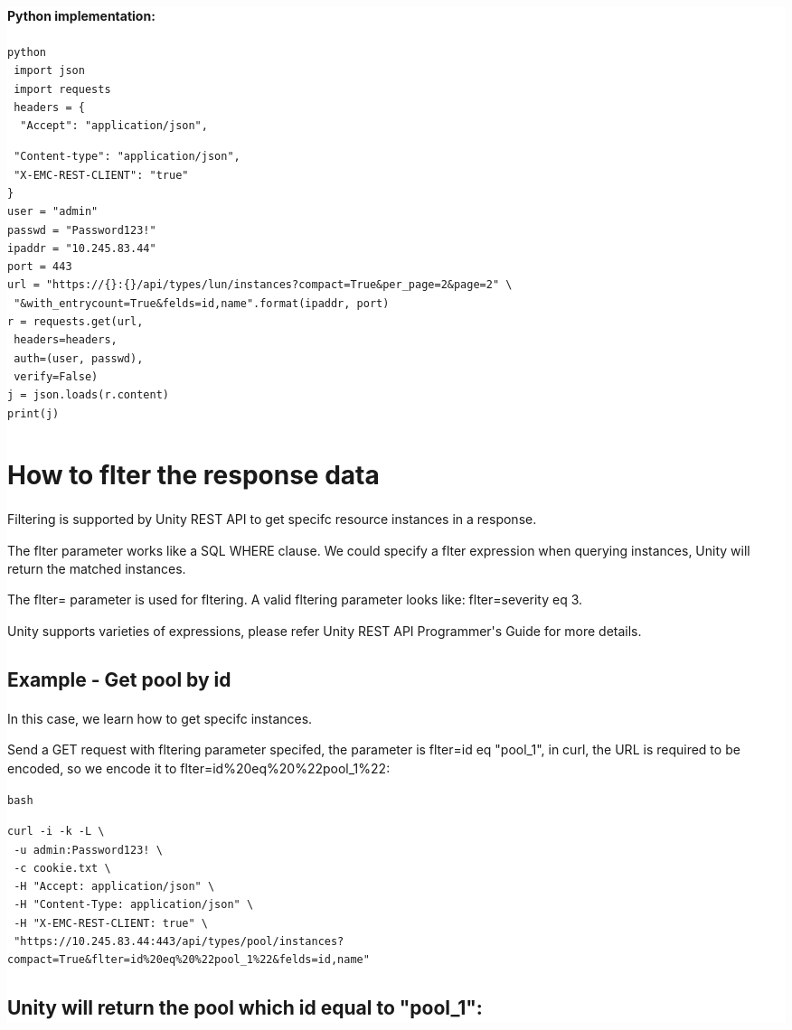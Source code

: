 ```
```
#### Python implementation:

```
python
 import json
 import requests
 headers = {
  "Accept": "application/json",
```

```
 "Content-type": "application/json",
 "X-EMC-REST-CLIENT": "true"
}
user = "admin"
passwd = "Password123!"
ipaddr = "10.245.83.44"
port = 443
url = "https://{}:{}/api/types/lun/instances?compact=True&per_page=2&page=2" \
 "&with_entrycount=True&felds=id,name".format(ipaddr, port)
r = requests.get(url,
 headers=headers,
 auth=(user, passwd),
 verify=False)
j = json.loads(r.content)
print(j)
```
# How to flter the response data

Filtering is supported by Unity REST API to get specifc resource instances in a response.

The flter parameter works like a SQL WHERE clause. We could specify a flter expression when querying instances, Unity will return the matched instances.

The flter=<expression> parameter is used for fltering. A valid fltering parameter looks like: flter=severity eq 3.

Unity supports varieties of expressions, please refer Unity REST API Programmer's Guide for more details.

## Example - Get pool by id

In this case, we learn how to get specifc instances.

Send a GET request with fltering parameter specifed, the parameter is flter=id eq "pool_1", in curl, the URL is required to be encoded, so we encode it to flter=id%20eq%20%22pool_1%22:

```
bash
```

```
curl -i -k -L \
 -u admin:Password123! \
 -c cookie.txt \
 -H "Accept: application/json" \
 -H "Content-Type: application/json" \
 -H "X-EMC-REST-CLIENT: true" \
 "https://10.245.83.44:443/api/types/pool/instances?
compact=True&flter=id%20eq%20%22pool_1%22&felds=id,name"
```
## Unity will return the pool which id equal to "pool_1":

